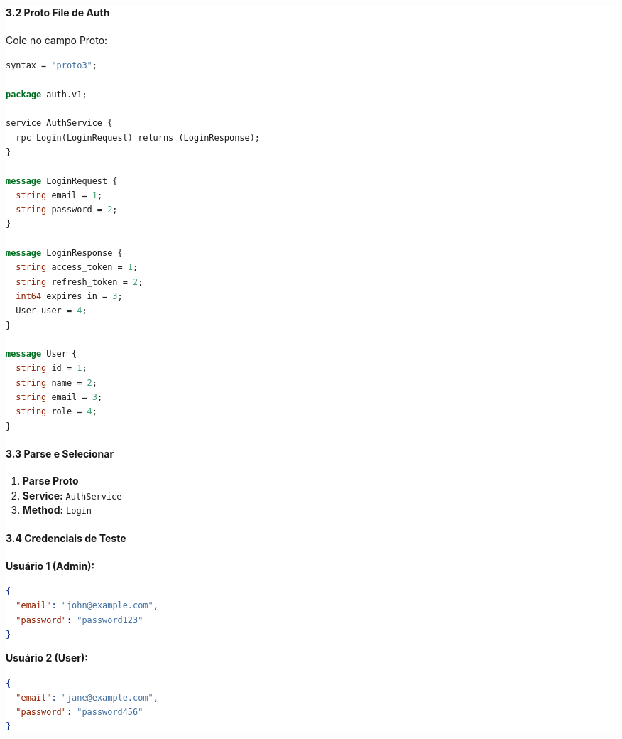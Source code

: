 #### 3.2 Proto File de Auth

Cole no campo Proto:

```protobuf
syntax = "proto3";

package auth.v1;

service AuthService {
  rpc Login(LoginRequest) returns (LoginResponse);
}

message LoginRequest {
  string email = 1;
  string password = 2;
}

message LoginResponse {
  string access_token = 1;
  string refresh_token = 2;
  int64 expires_in = 3;
  User user = 4;
}

message User {
  string id = 1;
  string name = 2;
  string email = 3;
  string role = 4;
}
```

#### 3.3 Parse e Selecionar

1. **Parse Proto**
2. **Service:** `AuthService`
3. **Method:** `Login`

#### 3.4 Credenciais de Teste

**Usuário 1 (Admin):**

```json
{
  "email": "john@example.com",
  "password": "password123"
}
```

**Usuário 2 (User):**

```json
{
  "email": "jane@example.com",
  "password": "password456"
}
```
